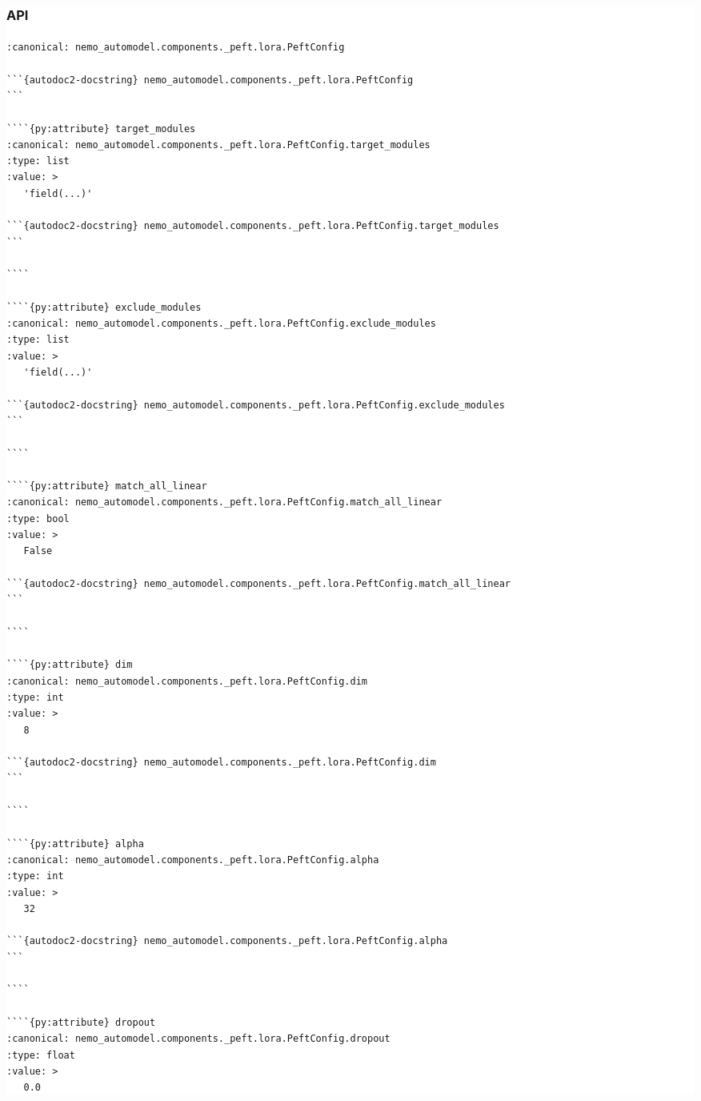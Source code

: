 ### API

`````{py:class} PeftConfig
:canonical: nemo_automodel.components._peft.lora.PeftConfig

```{autodoc2-docstring} nemo_automodel.components._peft.lora.PeftConfig
```

````{py:attribute} target_modules
:canonical: nemo_automodel.components._peft.lora.PeftConfig.target_modules
:type: list
:value: >
   'field(...)'

```{autodoc2-docstring} nemo_automodel.components._peft.lora.PeftConfig.target_modules
```

````

````{py:attribute} exclude_modules
:canonical: nemo_automodel.components._peft.lora.PeftConfig.exclude_modules
:type: list
:value: >
   'field(...)'

```{autodoc2-docstring} nemo_automodel.components._peft.lora.PeftConfig.exclude_modules
```

````

````{py:attribute} match_all_linear
:canonical: nemo_automodel.components._peft.lora.PeftConfig.match_all_linear
:type: bool
:value: >
   False

```{autodoc2-docstring} nemo_automodel.components._peft.lora.PeftConfig.match_all_linear
```

````

````{py:attribute} dim
:canonical: nemo_automodel.components._peft.lora.PeftConfig.dim
:type: int
:value: >
   8

```{autodoc2-docstring} nemo_automodel.components._peft.lora.PeftConfig.dim
```

````

````{py:attribute} alpha
:canonical: nemo_automodel.components._peft.lora.PeftConfig.alpha
:type: int
:value: >
   32

```{autodoc2-docstring} nemo_automodel.components._peft.lora.PeftConfig.alpha
```

````

````{py:attribute} dropout
:canonical: nemo_automodel.components._peft.lora.PeftConfig.dropout
:type: float
:value: >
   0.0
`````